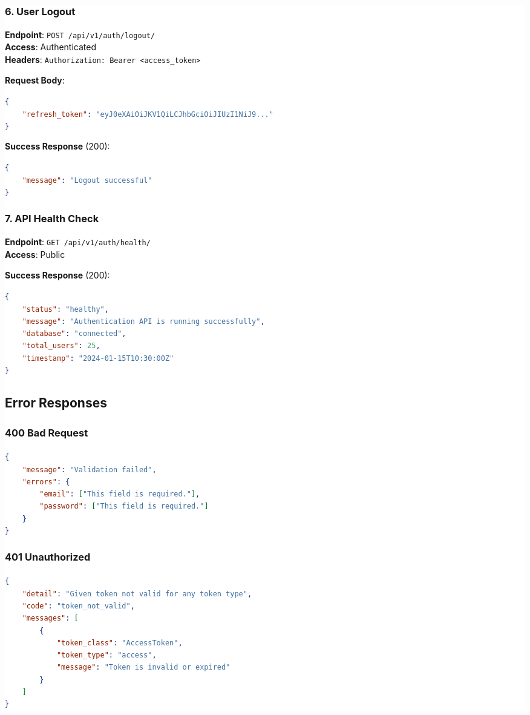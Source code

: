### 6. User Logout
**Endpoint**: `POST /api/v1/auth/logout/`  
**Access**: Authenticated  
**Headers**: `Authorization: Bearer <access_token>`

**Request Body**:
```json
{
    "refresh_token": "eyJ0eXAiOiJKV1QiLCJhbGciOiJIUzI1NiJ9..."
}
```

**Success Response** (200):
```json
{
    "message": "Logout successful"
}
```

### 7. API Health Check
**Endpoint**: `GET /api/v1/auth/health/`  
**Access**: Public

**Success Response** (200):
```json
{
    "status": "healthy",
    "message": "Authentication API is running successfully",
    "database": "connected",
    "total_users": 25,
    "timestamp": "2024-01-15T10:30:00Z"
}
```

## Error Responses

### 400 Bad Request
```json
{
    "message": "Validation failed",
    "errors": {
        "email": ["This field is required."],
        "password": ["This field is required."]
    }
}
```

### 401 Unauthorized
```json
{
    "detail": "Given token not valid for any token type",
    "code": "token_not_valid",
    "messages": [
        {
            "token_class": "AccessToken",
            "token_type": "access",
            "message": "Token is invalid or expired"
        }
    ]
}
```

